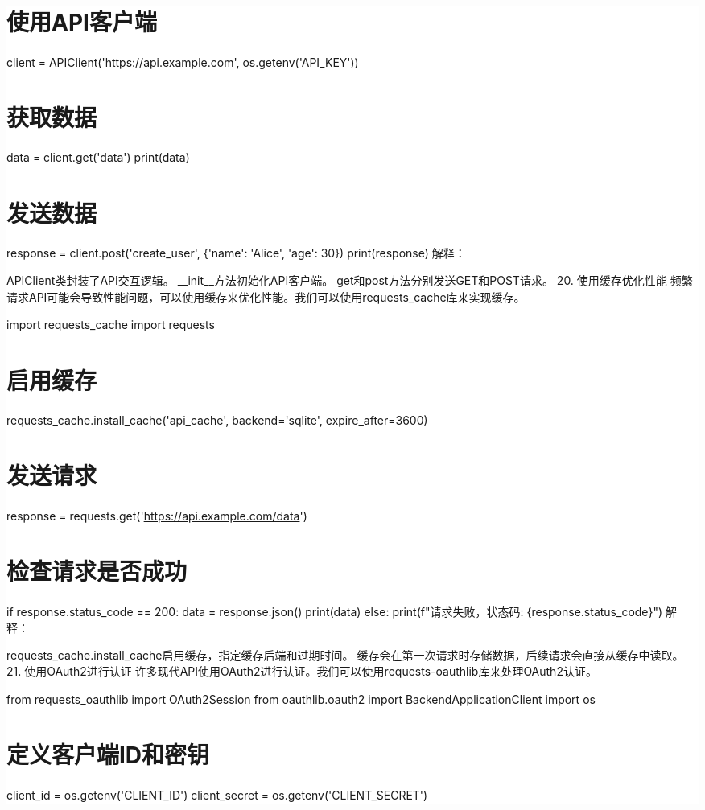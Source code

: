 # 使用API客户端
client = APIClient('https://api.example.com', os.getenv('API_KEY'))

# 获取数据
data = client.get('data')
print(data)

# 发送数据
response = client.post('create_user', {'name': 'Alice', 'age': 30})
print(response)
解释：

APIClient类封装了API交互逻辑。
__init__方法初始化API客户端。
get和post方法分别发送GET和POST请求。
20. 使用缓存优化性能
频繁请求API可能会导致性能问题，可以使用缓存来优化性能。我们可以使用requests_cache库来实现缓存。

import requests_cache
import requests

# 启用缓存
requests_cache.install_cache('api_cache', backend='sqlite', expire_after=3600)

# 发送请求
response = requests.get('https://api.example.com/data')

# 检查请求是否成功
if response.status_code == 200:
    data = response.json()
    print(data)
else:
    print(f"请求失败，状态码: {response.status_code}")
解释：

requests_cache.install_cache启用缓存，指定缓存后端和过期时间。
缓存会在第一次请求时存储数据，后续请求会直接从缓存中读取。
21. 使用OAuth2进行认证
许多现代API使用OAuth2进行认证。我们可以使用requests-oauthlib库来处理OAuth2认证。

from requests_oauthlib import OAuth2Session
from oauthlib.oauth2 import BackendApplicationClient
import os

# 定义客户端ID和密钥
client_id = os.getenv('CLIENT_ID')
client_secret = os.getenv('CLIENT_SECRET')
